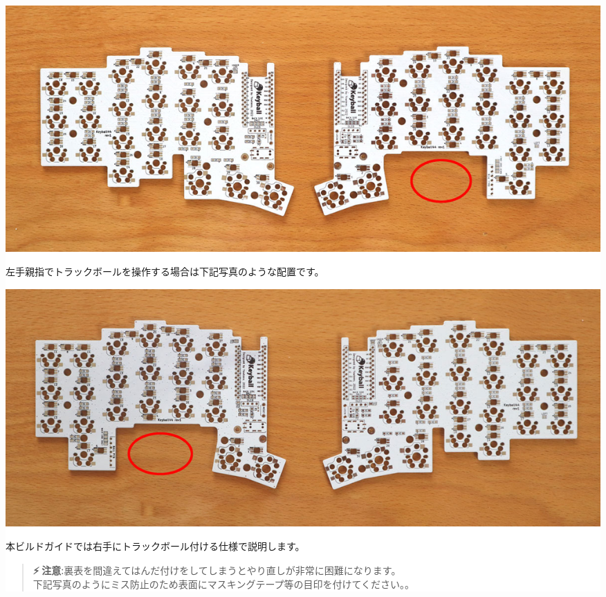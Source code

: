 ![20](images/kb44_010.jpg)

左手親指でトラックボールを操作する場合は下記写真のような配置です。 

![21](images/kb44_011.jpg)

本ビルドガイドでは右手にトラックボール付ける仕様で説明します。  
>**⚡️ 注意**:裏表を間違えてはんだ付けをしてしまうとやり直しが非常に困難になります。  
>下記写真のようにミス防止のため表面にマスキングテープ等の目印を付けてください。。

